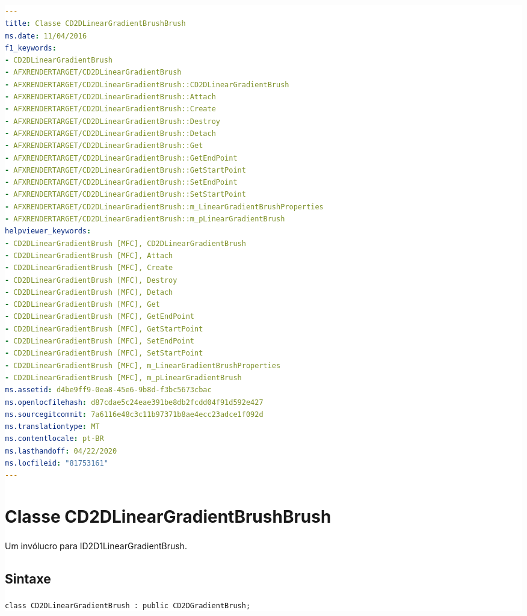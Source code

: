 ```yaml
---
title: Classe CD2DLinearGradientBrushBrush
ms.date: 11/04/2016
f1_keywords:
- CD2DLinearGradientBrush
- AFXRENDERTARGET/CD2DLinearGradientBrush
- AFXRENDERTARGET/CD2DLinearGradientBrush::CD2DLinearGradientBrush
- AFXRENDERTARGET/CD2DLinearGradientBrush::Attach
- AFXRENDERTARGET/CD2DLinearGradientBrush::Create
- AFXRENDERTARGET/CD2DLinearGradientBrush::Destroy
- AFXRENDERTARGET/CD2DLinearGradientBrush::Detach
- AFXRENDERTARGET/CD2DLinearGradientBrush::Get
- AFXRENDERTARGET/CD2DLinearGradientBrush::GetEndPoint
- AFXRENDERTARGET/CD2DLinearGradientBrush::GetStartPoint
- AFXRENDERTARGET/CD2DLinearGradientBrush::SetEndPoint
- AFXRENDERTARGET/CD2DLinearGradientBrush::SetStartPoint
- AFXRENDERTARGET/CD2DLinearGradientBrush::m_LinearGradientBrushProperties
- AFXRENDERTARGET/CD2DLinearGradientBrush::m_pLinearGradientBrush
helpviewer_keywords:
- CD2DLinearGradientBrush [MFC], CD2DLinearGradientBrush
- CD2DLinearGradientBrush [MFC], Attach
- CD2DLinearGradientBrush [MFC], Create
- CD2DLinearGradientBrush [MFC], Destroy
- CD2DLinearGradientBrush [MFC], Detach
- CD2DLinearGradientBrush [MFC], Get
- CD2DLinearGradientBrush [MFC], GetEndPoint
- CD2DLinearGradientBrush [MFC], GetStartPoint
- CD2DLinearGradientBrush [MFC], SetEndPoint
- CD2DLinearGradientBrush [MFC], SetStartPoint
- CD2DLinearGradientBrush [MFC], m_LinearGradientBrushProperties
- CD2DLinearGradientBrush [MFC], m_pLinearGradientBrush
ms.assetid: d4be9ff9-0ea8-45e6-9b8d-f3bc5673cbac
ms.openlocfilehash: d87cdae5c24eae391be8db2fcdd04f91d592e427
ms.sourcegitcommit: 7a6116e48c3c11b97371b8ae4ecc23adce1f092d
ms.translationtype: MT
ms.contentlocale: pt-BR
ms.lasthandoff: 04/22/2020
ms.locfileid: "81753161"
---
```

# <a name="cd2dlineargradientbrush-class"></a>Classe CD2DLinearGradientBrushBrush

Um invólucro para ID2D1LinearGradientBrush.

## <a name="syntax"></a>Sintaxe

```
class CD2DLinearGradientBrush : public CD2DGradientBrush;
```
